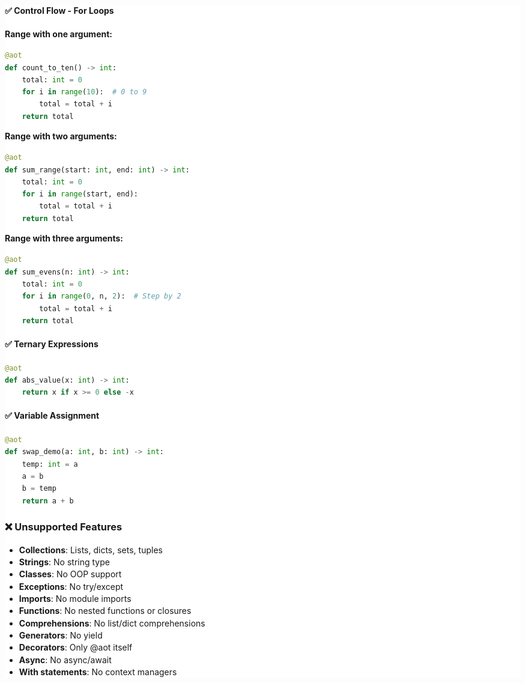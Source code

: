 #### ✅ Control Flow - For Loops

**Range with one argument:**
```python
@aot
def count_to_ten() -> int:
    total: int = 0
    for i in range(10):  # 0 to 9
        total = total + i
    return total
```

**Range with two arguments:**
```python
@aot
def sum_range(start: int, end: int) -> int:
    total: int = 0
    for i in range(start, end):
        total = total + i
    return total
```

**Range with three arguments:**
```python
@aot
def sum_evens(n: int) -> int:
    total: int = 0
    for i in range(0, n, 2):  # Step by 2
        total = total + i
    return total
```

#### ✅ Ternary Expressions

```python
@aot
def abs_value(x: int) -> int:
    return x if x >= 0 else -x
```

#### ✅ Variable Assignment

```python
@aot
def swap_demo(a: int, b: int) -> int:
    temp: int = a
    a = b
    b = temp
    return a + b
```

### ❌ Unsupported Features

- **Collections**: Lists, dicts, sets, tuples
- **Strings**: No string type
- **Classes**: No OOP support
- **Exceptions**: No try/except
- **Imports**: No module imports
- **Functions**: No nested functions or closures
- **Comprehensions**: No list/dict comprehensions
- **Generators**: No yield
- **Decorators**: Only @aot itself
- **Async**: No async/await
- **With statements**: No context managers
